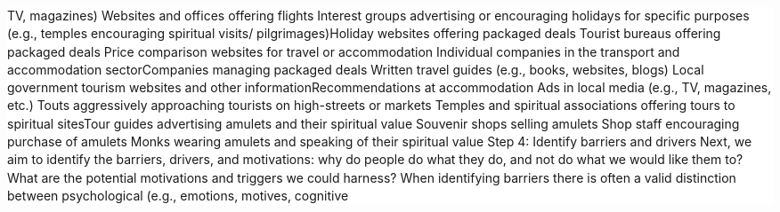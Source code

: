 TV, magazines)
Websites and 
offices offering 
flights
Interest groups 
advertising or 
encouraging 
holidays for 
specific purposes 
(e.g., temples 
encouraging 
spiritual visits/ 
pilgrimages)Holiday websites 
offering packaged 
deals
Tourist bureaus 
offering packaged 
deals
Price comparison 
websites for travel 
or accommodation
Individual 
companies in the 
transport and 
accommodation 
sectorCompanies 
managing packaged 
deals
Written travel 
guides (e.g., books, 
websites, blogs)
Local government 
tourism websites 
and other 
informationRecommendations 
at accommodation
Ads in local 
media (e.g., TV, 
magazines, etc.)
Touts aggressively 
approaching tourists 
on high-streets or 
markets
Temples 
and spiritual 
associations 
offering tours to 
spiritual sitesTour guides advertising 
amulets and their spiritual 
value
Souvenir shops selling 
amulets
Shop staff encouraging 
purchase of amulets
Monks wearing amulets 
and speaking of their 
spiritual value
Step 4: Identify barriers and drivers
Next, we aim to identify the barriers, drivers, and 
motivations: why do people do what they do, and not 
do what we would like them to? What are the potential 
motivations and triggers we could harness? When 
identifying barriers there is often a valid distinction 
between psychological (e.g., emotions, motives, cognitive 